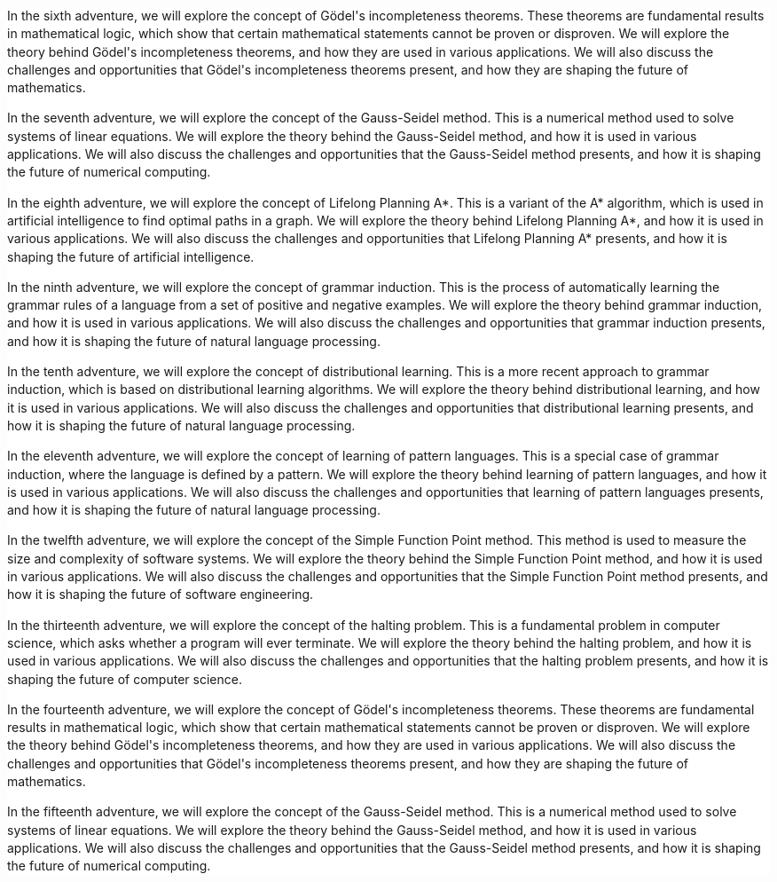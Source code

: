 In the sixth adventure, we will explore the concept of Gödel's incompleteness theorems. These theorems are fundamental results in mathematical logic, which show that certain mathematical statements cannot be proven or disproven. We will explore the theory behind Gödel's incompleteness theorems, and how they are used in various applications. We will also discuss the challenges and opportunities that Gödel's incompleteness theorems present, and how they are shaping the future of mathematics.

In the seventh adventure, we will explore the concept of the Gauss-Seidel method. This is a numerical method used to solve systems of linear equations. We will explore the theory behind the Gauss-Seidel method, and how it is used in various applications. We will also discuss the challenges and opportunities that the Gauss-Seidel method presents, and how it is shaping the future of numerical computing.

In the eighth adventure, we will explore the concept of Lifelong Planning A*. This is a variant of the A* algorithm, which is used in artificial intelligence to find optimal paths in a graph. We will explore the theory behind Lifelong Planning A*, and how it is used in various applications. We will also discuss the challenges and opportunities that Lifelong Planning A* presents, and how it is shaping the future of artificial intelligence.

In the ninth adventure, we will explore the concept of grammar induction. This is the process of automatically learning the grammar rules of a language from a set of positive and negative examples. We will explore the theory behind grammar induction, and how it is used in various applications. We will also discuss the challenges and opportunities that grammar induction presents, and how it is shaping the future of natural language processing.

In the tenth adventure, we will explore the concept of distributional learning. This is a more recent approach to grammar induction, which is based on distributional learning algorithms. We will explore the theory behind distributional learning, and how it is used in various applications. We will also discuss the challenges and opportunities that distributional learning presents, and how it is shaping the future of natural language processing.

In the eleventh adventure, we will explore the concept of learning of pattern languages. This is a special case of grammar induction, where the language is defined by a pattern. We will explore the theory behind learning of pattern languages, and how it is used in various applications. We will also discuss the challenges and opportunities that learning of pattern languages presents, and how it is shaping the future of natural language processing.

In the twelfth adventure, we will explore the concept of the Simple Function Point method. This method is used to measure the size and complexity of software systems. We will explore the theory behind the Simple Function Point method, and how it is used in various applications. We will also discuss the challenges and opportunities that the Simple Function Point method presents, and how it is shaping the future of software engineering.

In the thirteenth adventure, we will explore the concept of the halting problem. This is a fundamental problem in computer science, which asks whether a program will ever terminate. We will explore the theory behind the halting problem, and how it is used in various applications. We will also discuss the challenges and opportunities that the halting problem presents, and how it is shaping the future of computer science.

In the fourteenth adventure, we will explore the concept of Gödel's incompleteness theorems. These theorems are fundamental results in mathematical logic, which show that certain mathematical statements cannot be proven or disproven. We will explore the theory behind Gödel's incompleteness theorems, and how they are used in various applications. We will also discuss the challenges and opportunities that Gödel's incompleteness theorems present, and how they are shaping the future of mathematics.

In the fifteenth adventure, we will explore the concept of the Gauss-Seidel method. This is a numerical method used to solve systems of linear equations. We will explore the theory behind the Gauss-Seidel method, and how it is used in various applications. We will also discuss the challenges and opportunities that the Gauss-Seidel method presents, and how it is shaping the future of numerical computing.
